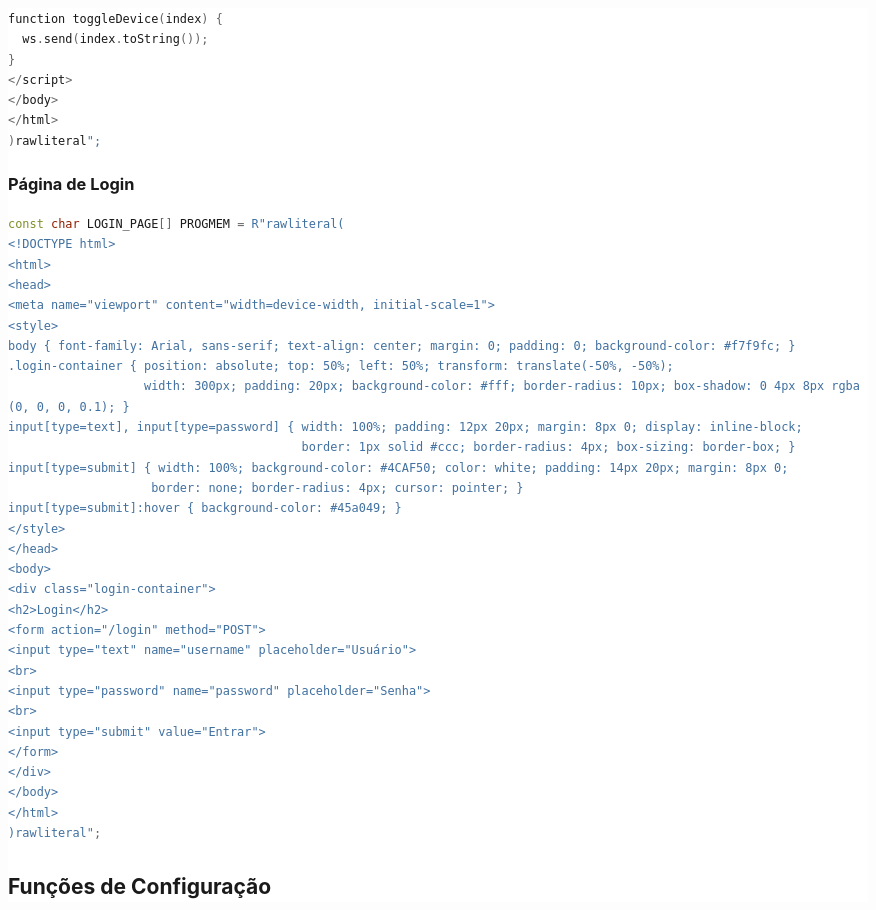 ```cpp
function toggleDevice(index) {
  ws.send(index.toString());
}
</script>
</body>
</html>
)rawliteral";
```

### Página de Login
```cpp
const char LOGIN_PAGE[] PROGMEM = R"rawliteral(
<!DOCTYPE html>
<html>
<head>
<meta name="viewport" content="width=device-width, initial-scale=1">
<style>
body { font-family: Arial, sans-serif; text-align: center; margin: 0; padding: 0; background-color: #f7f9fc; }
.login-container { position: absolute; top: 50%; left: 50%; transform: translate(-50%, -50%);
                   width: 300px; padding: 20px; background-color: #fff; border-radius: 10px; box-shadow: 0 4px 8px rgba(0, 0, 0, 0.1); }
input[type=text], input[type=password] { width: 100%; padding: 12px 20px; margin: 8px 0; display: inline-block;
                                         border: 1px solid #ccc; border-radius: 4px; box-sizing: border-box; }
input[type=submit] { width: 100%; background-color: #4CAF50; color: white; padding: 14px 20px; margin: 8px 0;
                    border: none; border-radius: 4px; cursor: pointer; }
input[type=submit]:hover { background-color: #45a049; }
</style>
</head>
<body>
<div class="login-container">
<h2>Login</h2>
<form action="/login" method="POST">
<input type="text" name="username" placeholder="Usuário">
<br>
<input type="password" name="password" placeholder="Senha">
<br>
<input type="submit" value="Entrar">
</form>
</div>
</body>
</html>
)rawliteral";
```

## Funções de Configuração
